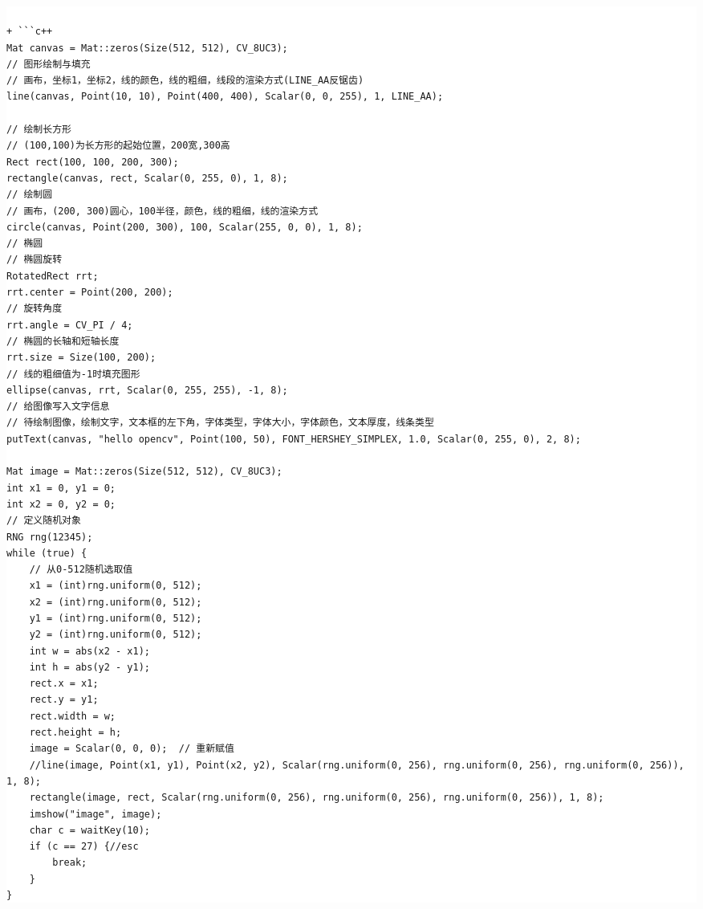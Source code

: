   ```

+ ```c++
  Mat canvas = Mat::zeros(Size(512, 512), CV_8UC3);
  // 图形绘制与填充
  // 画布，坐标1，坐标2，线的颜色，线的粗细，线段的渲染方式(LINE_AA反锯齿)
  line(canvas, Point(10, 10), Point(400, 400), Scalar(0, 0, 255), 1, LINE_AA);
  
  // 绘制长方形
  // (100,100)为长方形的起始位置，200宽,300高
  Rect rect(100, 100, 200, 300);
  rectangle(canvas, rect, Scalar(0, 255, 0), 1, 8);
  // 绘制圆
  // 画布，(200, 300)圆心，100半径，颜色，线的粗细，线的渲染方式
  circle(canvas, Point(200, 300), 100, Scalar(255, 0, 0), 1, 8);
  // 椭圆
  // 椭圆旋转
  RotatedRect rrt;
  rrt.center = Point(200, 200);
  // 旋转角度
  rrt.angle = CV_PI / 4;
  // 椭圆的长轴和短轴长度
  rrt.size = Size(100, 200);
  // 线的粗细值为-1时填充图形
  ellipse(canvas, rrt, Scalar(0, 255, 255), -1, 8);
  // 给图像写入文字信息
  // 待绘制图像，绘制文字，文本框的左下角，字体类型，字体大小，字体颜色，文本厚度，线条类型
  putText(canvas, "hello opencv", Point(100, 50), FONT_HERSHEY_SIMPLEX, 1.0, Scalar(0, 255, 0), 2, 8);
  	
  Mat image = Mat::zeros(Size(512, 512), CV_8UC3);
  int x1 = 0, y1 = 0;
  int x2 = 0, y2 = 0;
  // 定义随机对象
  RNG rng(12345);
  while (true) {
      // 从0-512随机选取值
      x1 = (int)rng.uniform(0, 512);
      x2 = (int)rng.uniform(0, 512);
      y1 = (int)rng.uniform(0, 512);
      y2 = (int)rng.uniform(0, 512);
      int w = abs(x2 - x1);
      int h = abs(y2 - y1);
      rect.x = x1;
      rect.y = y1;
      rect.width = w;
      rect.height = h;
      image = Scalar(0, 0, 0);  // 重新赋值
      //line(image, Point(x1, y1), Point(x2, y2), Scalar(rng.uniform(0, 256), rng.uniform(0, 256), rng.uniform(0, 256)), 1, 8);
      rectangle(image, rect, Scalar(rng.uniform(0, 256), rng.uniform(0, 256), rng.uniform(0, 256)), 1, 8);
      imshow("image", image);
      char c = waitKey(10);
      if (c == 27) {//esc
          break;
      }
  }
  ```
  